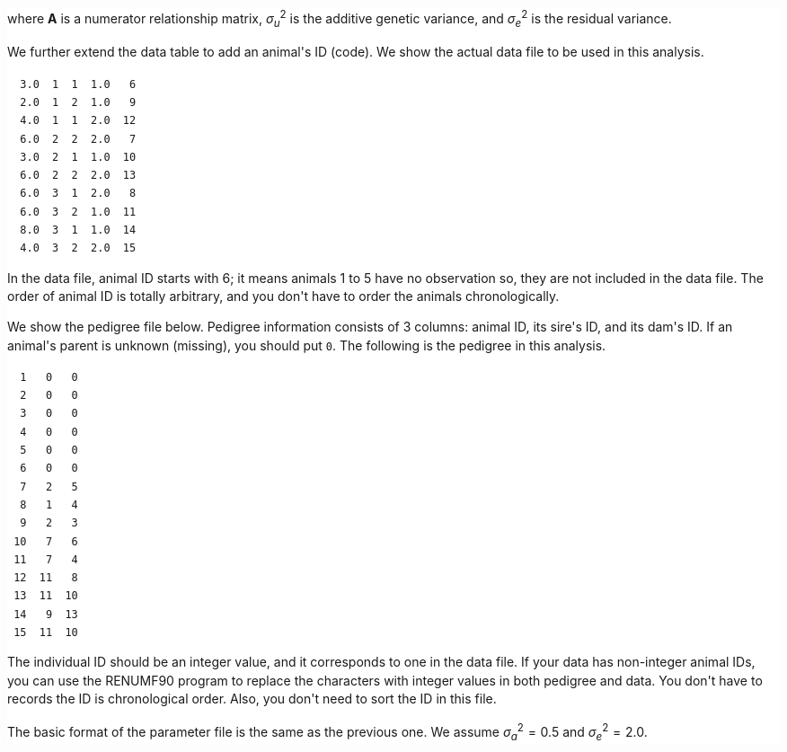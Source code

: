 where $\mathbf{A}$ is a numerator relationship matrix, $\sigma_u^2$ is the additive genetic variance,  and $\sigma_e^2$ is the residual variance.

We further extend the data table to add an animal's ID (code).
We show the actual data file to be used in this analysis.

~~~~~{language=text caption="data3.txt"}
  3.0  1  1  1.0   6
  2.0  1  2  1.0   9
  4.0  1  1  2.0  12
  6.0  2  2  2.0   7
  3.0  2  1  1.0  10
  6.0  2  2  2.0  13
  6.0  3  1  2.0   8
  6.0  3  2  1.0  11
  8.0  3  1  1.0  14
  4.0  3  2  2.0  15
~~~~~

In the data file, animal ID starts with 6; it means animals 1 to 5 have no observation so, they are not included in the data file.
The order of animal ID is totally arbitrary, and you don't have to order the animals chronologically.

We show the pedigree file below.
Pedigree information consists of 3 columns: animal ID, its sire's ID, and its dam's ID.
If an animal's parent is unknown (missing), you should put `0`.
The following is the pedigree in this analysis.

~~~~~{language=text caption="pedigree3.txt"}
  1   0   0
  2   0   0
  3   0   0
  4   0   0
  5   0   0
  6   0   0
  7   2   5
  8   1   4
  9   2   3
 10   7   6
 11   7   4
 12  11   8
 13  11  10
 14   9  13
 15  11  10
~~~~~

The individual ID should be an integer value, and it corresponds to one in the data file.
If your data has non-integer animal IDs, you can use the RENUMF90 program to replace the characters with integer values in both pedigree and data.
You don't have to records the ID is chronological order.
Also, you don't need to sort the ID in this file.

The basic format of the parameter file is the same as the previous one.
We assume $\sigma_a^2 = 0.5$ and $\sigma_e^2 = 2.0$.
